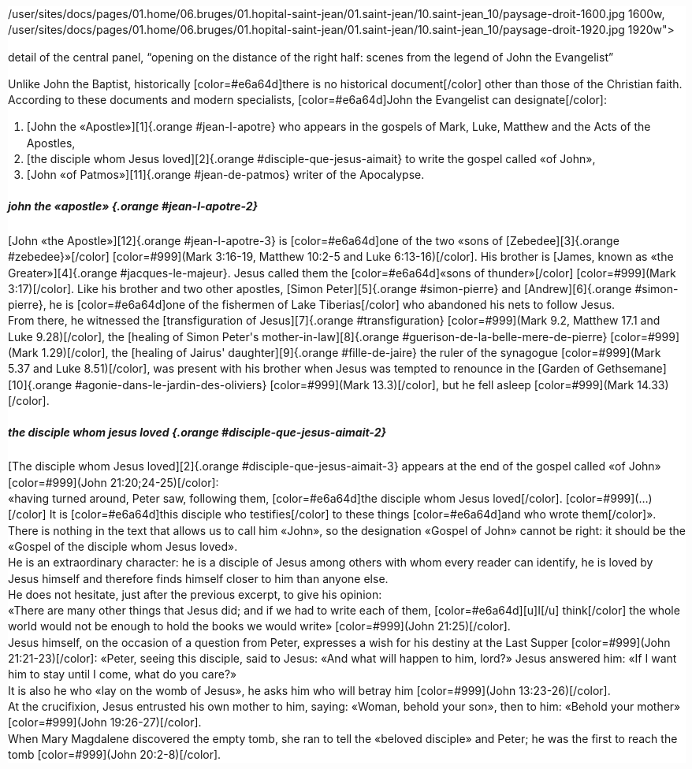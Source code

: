 /user/sites/docs/pages/01.home/06.bruges/01.hopital-saint-jean/01.saint-jean/10.saint-jean_10/paysage-droit-1600.jpg 1600w,
/user/sites/docs/pages/01.home/06.bruges/01.hopital-saint-jean/01.saint-jean/10.saint-jean_10/paysage-droit-1920.jpg 1920w">
</picture><figcaption>detail of the central panel, “opening on the distance of the right half: scenes from the legend of John the Evangelist”</figcaption></figure>

Unlike John the Baptist, historically [color=#e6a64d]there is no historical document[/color] other than those of the Christian faith.  
According to these documents and modern specialists, [color=#e6a64d]John the Evangelist can designate[/color]:

1. [John the «Apostle»][1]{.orange #jean-l-apotre} who appears in the gospels of Mark, Luke, Matthew and the Acts of the Apostles,
2. [the disciple whom Jesus loved][2]{.orange #disciple-que-jesus-aimait} to write the gospel called «of John»,
3. [John «of Patmos»][11]{.orange #jean-de-patmos} writer of the Apocalypse.

##### john the «apostle» {.orange #jean-l-apotre-2}

[John «the Apostle»][12]{.orange #jean-l-apotre-3} is [color=#e6a64d]one of the two «sons of [Zebedee][3]{.orange #zebedee}»[/color] [color=#999](Mark 3:16-19, Matthew 10:2-5 and Luke 6:13-16)[/color]. 
His brother is [James, known as «the Greater»][4]{.orange #jacques-le-majeur}. 
Jesus called them the [color=#e6a64d]«sons of thunder»[/color] [color=#999]\(Mark 3:17\)[/color]. 
Like his brother and two other apostles, [Simon Peter][5]{.orange #simon-pierre} and [Andrew][6]{.orange #simon-pierre}, he is [color=#e6a64d]one of the fishermen of Lake Tiberias[/color] who abandoned his nets to follow Jesus.  
From there, he witnessed the [transfiguration of Jesus][7]{.orange #transfiguration} [color=#999](Mark 9.2, Matthew 17.1 and Luke 9.28)[/color], the [healing of Simon Peter's mother-in-law][8]{.orange #guerison-de-la-belle-mere-de-pierre} [color=#999](Mark 1.29)[/color], the [healing of Jairus' daughter][9]{.orange #fille-de-jaire} the ruler of the synagogue [color=#999](Mark 5.37 and Luke 8.51)[/color], was present with his brother when Jesus was tempted to renounce in the [Garden of Gethsemane][10]{.orange #agonie-dans-le-jardin-des-oliviers} [color=#999](Mark 13.3)[/color], but he fell asleep [color=#999](Mark 14.33)[/color].

##### the disciple whom jesus loved {.orange #disciple-que-jesus-aimait-2}

[The disciple whom Jesus loved][2]{.orange #disciple-que-jesus-aimait-3} appears at the end of the gospel called «of John» [color=#999]\(John 21:20;24-25)[/color]:  
«having turned around, Peter saw, following them, [color=#e6a64d]the disciple whom Jesus loved[/color]. [color=#999]\(…\)[/color] 
It is [color=#e6a64d]this disciple who testifies[/color] to these things [color=#e6a64d]and who wrote them[/color]».  
There is nothing in the text that allows us to call him «John», so the designation «Gospel of John» cannot be right: it should be the «Gospel of the disciple whom Jesus loved».  
He is an extraordinary character: he is a disciple of Jesus among others with whom every reader can identify, he is loved by Jesus himself and therefore finds himself closer to him than anyone else.  
He does not hesitate, just after the previous excerpt, to give his opinion:  
«There are many other things that Jesus did; and if we had to write each of them, [color=#e6a64d][u]I[/u] think[/color] the whole world would not be enough to hold the books we would write» [color=#999]\(John 21:25)[/color].  
Jesus himself, on the occasion of a question from Peter, expresses a wish for his destiny at the Last Supper [color=#999](John 21:21-23)[/color]: 
«Peter, seeing this disciple, said to Jesus: 
«And what will happen to him, lord?» 
Jesus answered him: 
«If I want him to stay until I come, what do you care?»  
It is also he who «lay on the womb of Jesus», he asks him who will betray him [color=#999](John 13:23-26)[/color].  
At the crucifixion, Jesus entrusted his own mother to him, saying: «Woman, behold your son», then to him: «Behold your mother» [color=#999](John 19:26-27)[/color].  
When Mary Magdalene discovered the empty tomb, she ran to tell the «beloved disciple» and Peter; he was the first to reach the tomb [color=#999](John 20:2-8)[/color].  

[^1]: the quotation that follows is past; for information, I transpose it here to present.
[^2]: the extracts of the text of the Apocalypse that refer to the right panel can be found [here](/bruges/hopital-saint-jean/saint-jean/page:20#apocalypse "https://francois-vidit.com/docs/fr/bruges/hopital-saint-jean/saint-jean/page:20#apocalypse")
[^3]: The text of Apocalypse is addressed to the "seven churches that are in Asia Minor" ("Ephesus, Smyrna, Pergamos, Thyatira, Sardis, Philadelphia and Laodicea", Apocalypse 1:4) in the symbolic language of the Jewish scriptures.  
[1]: https://fr.wikipedia.org/wiki/Jean_(ap%C3%B4tre) "https://fr.wikipedia.org/wiki/Jean_(apôtre)"
[2]: https://fr.wikipedia.org/wiki/Évangile_selon_Jean#Le_«_disciple_bien-aimé_» "https://fr.wikipedia.org/wiki/Évangile_selon_Jean#Le_«_disciple_bien-aimé_»"
[3]: https://fr.wikipedia.org/wiki/Zébédée "https://fr.wikipedia.org/wiki/Zébédée"
[4]: https://fr.wikipedia.org/wiki/Jacques_de_Z%C3%A9b%C3%A9d%C3%A9e "https://fr.wikipedia.org/wiki/https://fr.wikipedia.org/wiki/Jacques_de_Zébédée"
[5]: https://fr.wikipedia.org/wiki/Pierre_(apôtre) "https://fr.wikipedia.org/wiki/Pierre_(apôtre)"
[6]: https://fr.wikipedia.org/wiki/André_(apôtre) "https://fr.wikipedia.org/wiki/André_(apôtre)"
[7]: https://fr.wikipedia.org/wiki/Transfiguration_(christianisme) "https://fr.wikipedia.org/wiki/Transfiguration_(christianisme)"
[8]: https://fr.wikipedia.org/wiki/Guérison_de_la_belle-mère_de_Pierre "https://fr.wikipedia.org/wiki/Guérison_de_la_belle-mère_de_Pierre"
[9]: https://fr.wikipedia.org/wiki/Fille_de_Jaïre "https://fr.wikipedia.org/wiki/Fille_de_Jaïre"
[10]: https://fr.wikipedia.org/wiki/Agonie_dans_le_jardin_des_oliviers "https://fr.wikipedia.org/wiki/Agonie_dans_le_jardin_des_oliviers"
[11]: https://fr.wikipedia.org/wiki/Jean_de_Patmos "https://fr.wikipedia.org/wiki/Jean_de_Patmos"
[12]: /bruges/hopital-saint-jean/saint-jean/page:8#aristodeme "https://francois-vidit.com/docs/fr/bruges/hopital-saint-jean/saint-jean/page:8#aristodeme"